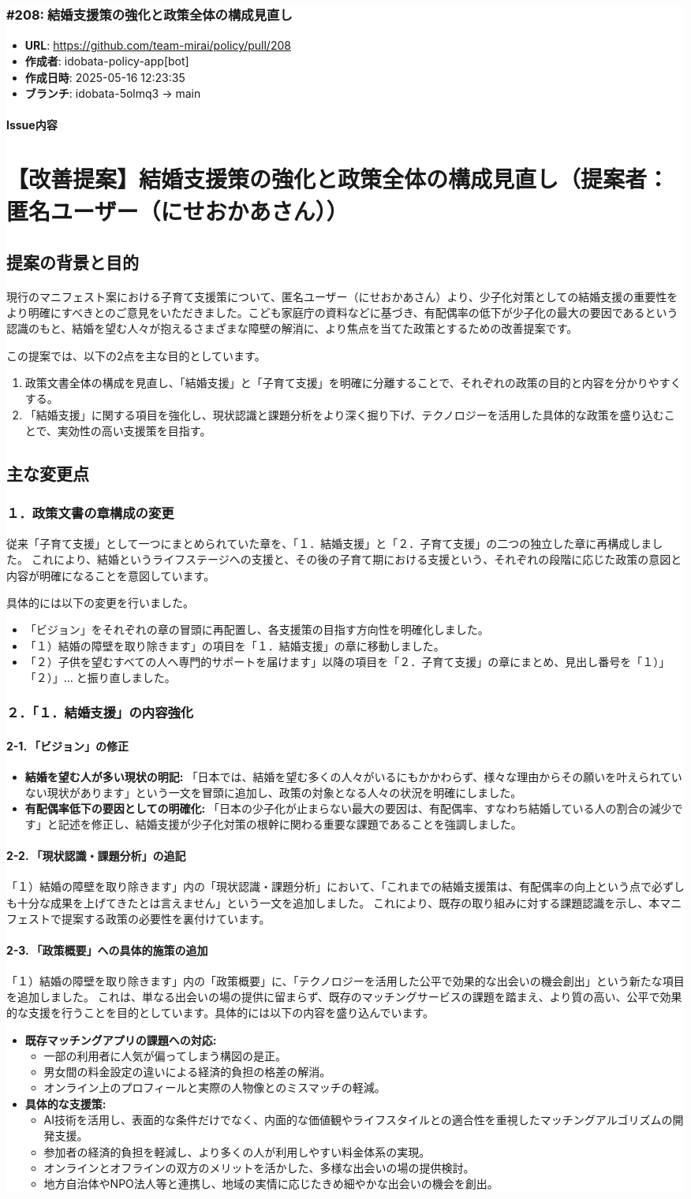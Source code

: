 
### #208: 結婚支援策の強化と政策全体の構成見直し

- **URL**: https://github.com/team-mirai/policy/pull/208
- **作成者**: idobata-policy-app[bot]
- **作成日時**: 2025-05-16 12:23:35
- **ブランチ**: idobata-5olmq3 → main

#### Issue内容

# 【改善提案】結婚支援策の強化と政策全体の構成見直し（提案者：匿名ユーザー（にせおかあさん））

## 提案の背景と目的

現行のマニフェスト案における子育て支援策について、匿名ユーザー（にせおかあさん）より、少子化対策としての結婚支援の重要性をより明確にすべきとのご意見をいただきました。こども家庭庁の資料などに基づき、有配偶率の低下が少子化の最大の要因であるという認識のもと、結婚を望む人々が抱えるさまざまな障壁の解消に、より焦点を当てた政策とするための改善提案です。

この提案では、以下の2点を主な目的としています。
1.  政策文書全体の構成を見直し、「結婚支援」と「子育て支援」を明確に分離することで、それぞれの政策の目的と内容を分かりやすくする。
2.  「結婚支援」に関する項目を強化し、現状認識と課題分析をより深く掘り下げ、テクノロジーを活用した具体的な政策を盛り込むことで、実効性の高い支援策を目指す。

## 主な変更点

### １．政策文書の章構成の変更

従来「子育て支援」として一つにまとめられていた章を、「１．結婚支援」と「２．子育て支援」の二つの独立した章に再構成しました。
これにより、結婚というライフステージへの支援と、その後の子育て期における支援という、それぞれの段階に応じた政策の意図と内容が明確になることを意図しています。

具体的には以下の変更を行いました。
*   「ビジョン」をそれぞれの章の冒頭に再配置し、各支援策の目指す方向性を明確化しました。
*   「１）結婚の障壁を取り除きます」の項目を「１．結婚支援」の章に移動しました。
*   「２）子供を望むすべての人へ専門的サポートを届けます」以降の項目を「２．子育て支援」の章にまとめ、見出し番号を「１）」「２）」... と振り直しました。

### ２．「１．結婚支援」の内容強化

#### 2-1. 「ビジョン」の修正

*   **結婚を望む人が多い現状の明記:** 「日本では、結婚を望む多くの人々がいるにもかかわらず、様々な理由からその願いを叶えられていない現状があります」という一文を冒頭に追加し、政策の対象となる人々の状況を明確にしました。
*   **有配偶率低下の要因としての明確化:** 「日本の少子化が止まらない最大の要因は、有配偶率、すなわち結婚している人の割合の減少です」と記述を修正し、結婚支援が少子化対策の根幹に関わる重要な課題であることを強調しました。

#### 2-2. 「現状認識・課題分析」の追記

「１）結婚の障壁を取り除きます」内の「現状認識・課題分析」において、「これまでの結婚支援策は、有配偶率の向上という点で必ずしも十分な成果を上げてきたとは言えません」という一文を追加しました。
これにより、既存の取り組みに対する課題認識を示し、本マニフェストで提案する政策の必要性を裏付けています。

#### 2-3. 「政策概要」への具体的施策の追加

「１）結婚の障壁を取り除きます」内の「政策概要」に、「テクノロジーを活用した公平で効果的な出会いの機会創出」という新たな項目を追加しました。
これは、単なる出会いの場の提供に留まらず、既存のマッチングサービスの課題を踏まえ、より質の高い、公平で効果的な支援を行うことを目的としています。具体的には以下の内容を盛り込んでいます。
*   **既存マッチングアプリの課題への対応:**
    *   一部の利用者に人気が偏ってしまう構図の是正。
    *   男女間の料金設定の違いによる経済的負担の格差の解消。
    *   オンライン上のプロフィールと実際の人物像とのミスマッチの軽減。
*   **具体的な支援策:**
    *   AI技術を活用し、表面的な条件だけでなく、内面的な価値観やライフスタイルとの適合性を重視したマッチングアルゴリズムの開発支援。
    *   参加者の経済的負担を軽減し、より多くの人が利用しやすい料金体系の実現。
    *   オンラインとオフラインの双方のメリットを活かした、多様な出会いの場の提供検討。
    *   地方自治体やNPO法人等と連携し、地域の実情に応じたきめ細やかな出会いの機会を創出。

